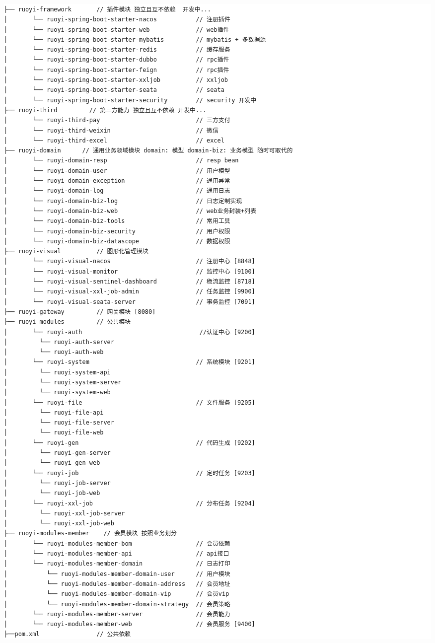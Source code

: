 ~~~
├── ruoyi-framework       // 插件模块 独立且互不依赖  开发中...
│       └── ruoyi-spring-boot-starter-nacos           // 注册插件
│       └── ruoyi-spring-boot-starter-web             // web插件
│       └── ruoyi-spring-boot-starter-mybatis         // mybatis + 多数据源
│       └── ruoyi-spring-boot-starter-redis           // 缓存服务
│       └── ruoyi-spring-boot-starter-dubbo           // rpc插件
│       └── ruoyi-spring-boot-starter-feign           // rpc插件
│       └── ruoyi-spring-boot-starter-xxljob          // xxljob
│       └── ruoyi-spring-boot-starter-seata           // seata
│       └── ruoyi-spring-boot-starter-security        // security 开发中
├── ruoyi-third         // 第三方能力 独立且互不依赖 开发中...
│       └── ruoyi-third-pay                           // 三方支付
│       └── ruoyi-third-weixin                        // 微信
│       └── ruoyi-third-excel                         // excel
├── ruoyi-domain      // 通用业务领域模块 domain: 模型 domain-biz: 业务模型 随时可取代的
│       └── ruoyi-domain-resp                         // resp bean
│       └── ruoyi-domain-user                         // 用户模型
│       └── ruoyi-domain-exception                    // 通用异常
│       └── ruoyi-domain-log                          // 通用日志
│       └── ruoyi-domain-biz-log                      // 日志定制实现
│       └── ruoyi-domain-biz-web                      // web业务封装+列表
│       └── ruoyi-domain-biz-tools                    // 常用工具
│       └── ruoyi-domain-biz-security                 // 用户权限
│       └── ruoyi-domain-biz-datascope                // 数据权限
├── ruoyi-visual          // 图形化管理模块
│       └── ruoyi-visual-nacos                        // 注册中心 [8848]
│       └── ruoyi-visual-monitor                      // 监控中心 [9100]
│       └── ruoyi-visual-sentinel-dashboard           // 稳流监控 [8718]
│       └── ruoyi-visual-xxl-job-admin                // 任务监控 [9900]
│       └── ruoyi-visual-seata-server                 // 事务监控 [7091]
├── ruoyi-gateway         // 网关模块 [8080]
├── ruoyi-modules         // 公共模块
│       └── ruoyi-auth                                 //认证中心 [9200]
│         └── ruoyi-auth-server
│         └── ruoyi-auth-web
│       └── ruoyi-system                              // 系统模块 [9201]
│         └── ruoyi-system-api
│         └── ruoyi-system-server
│         └── ruoyi-system-web
│       └── ruoyi-file                                // 文件服务 [9205]
│         └── ruoyi-file-api
│         └── ruoyi-file-server
│         └── ruoyi-file-web
│       └── ruoyi-gen                                 // 代码生成 [9202]
│         └── ruoyi-gen-server
│         └── ruoyi-gen-web
│       └── ruoyi-job                                 // 定时任务 [9203]
│         └── ruoyi-job-server
│         └── ruoyi-job-web
│       └── ruoyi-xxl-job                             // 分布任务 [9204]
│         └── ruoyi-xxl-job-server
│         └── ruoyi-xxl-job-web
├── ruoyi-modules-member    // 会员模块 按照业务划分
│       └── ruoyi-modules-member-bom                  // 会员依赖
│       └── ruoyi-modules-member-api                  // api接口
│       └── ruoyi-modules-member-domain               // 日志打印
│           └── ruoyi-modules-member-domain-user      // 用户模块
│           └── ruoyi-modules-member-domain-address   // 会员地址
│           └── ruoyi-modules-member-domain-vip       // 会员vip
│           └── ruoyi-modules-member-domain-strategy  // 会员策略
│       └── ruoyi-modules-member-server               // 会员能力
│       └── ruoyi-modules-member-web                  // 会员服务 [9400]
├──pom.xml                // 公共依赖
~~~